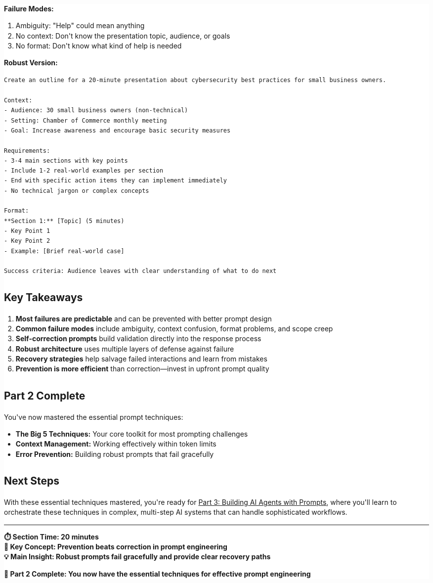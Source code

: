 **Failure Modes:**
1. Ambiguity: "Help" could mean anything
2. No context: Don't know the presentation topic, audience, or goals
3. No format: Don't know what kind of help is needed

**Robust Version:**
```
Create an outline for a 20-minute presentation about cybersecurity best practices for small business owners.

Context:
- Audience: 30 small business owners (non-technical)
- Setting: Chamber of Commerce monthly meeting
- Goal: Increase awareness and encourage basic security measures

Requirements:
- 3-4 main sections with key points
- Include 1-2 real-world examples per section
- End with specific action items they can implement immediately
- No technical jargon or complex concepts

Format:
**Section 1:** [Topic] (5 minutes)
- Key Point 1
- Key Point 2
- Example: [Brief real-world case]

Success criteria: Audience leaves with clear understanding of what to do next
```

## Key Takeaways

1. **Most failures are predictable** and can be prevented with better prompt design
2. **Common failure modes** include ambiguity, context confusion, format problems, and scope creep
3. **Self-correction prompts** build validation directly into the response process
4. **Robust architecture** uses multiple layers of defense against failure
5. **Recovery strategies** help salvage failed interactions and learn from mistakes
6. **Prevention is more efficient** than correction—invest in upfront prompt quality

## Part 2 Complete

You've now mastered the essential prompt techniques:
- **The Big 5 Techniques:** Your core toolkit for most prompting challenges
- **Context Management:** Working effectively within token limits
- **Error Prevention:** Building robust prompts that fail gracefully

## Next Steps

With these essential techniques mastered, you're ready for [Part 3: Building AI Agents with Prompts](../part3/README.md), where you'll learn to orchestrate these techniques in complex, multi-step AI systems that can handle sophisticated workflows.

---

**⏱️ Section Time: 20 minutes**  
**🎯 Key Concept: Prevention beats correction in prompt engineering**  
**💡 Main Insight: Robust prompts fail gracefully and provide clear recovery paths**

**🎉 Part 2 Complete: You now have the essential techniques for effective prompt engineering**